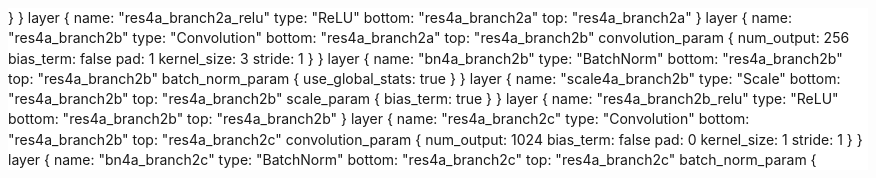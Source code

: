   }
}
layer {
  name: "res4a_branch2a_relu"
  type: "ReLU"
  bottom: "res4a_branch2a"
  top: "res4a_branch2a"
}
layer {
  name: "res4a_branch2b"
  type: "Convolution"
  bottom: "res4a_branch2a"
  top: "res4a_branch2b"
  convolution_param {
    num_output: 256
    bias_term: false
    pad: 1
    kernel_size: 3
    stride: 1
  }
}
layer {
  name: "bn4a_branch2b"
  type: "BatchNorm"
  bottom: "res4a_branch2b"
  top: "res4a_branch2b"
  batch_norm_param {
    use_global_stats: true
  }
}
layer {
  name: "scale4a_branch2b"
  type: "Scale"
  bottom: "res4a_branch2b"
  top: "res4a_branch2b"
  scale_param {
    bias_term: true
  }
}
layer {
  name: "res4a_branch2b_relu"
  type: "ReLU"
  bottom: "res4a_branch2b"
  top: "res4a_branch2b"
}
layer {
  name: "res4a_branch2c"
  type: "Convolution"
  bottom: "res4a_branch2b"
  top: "res4a_branch2c"
  convolution_param {
    num_output: 1024
    bias_term: false
    pad: 0
    kernel_size: 1
    stride: 1
  }
}
layer {
  name: "bn4a_branch2c"
  type: "BatchNorm"
  bottom: "res4a_branch2c"
  top: "res4a_branch2c"
  batch_norm_param {
